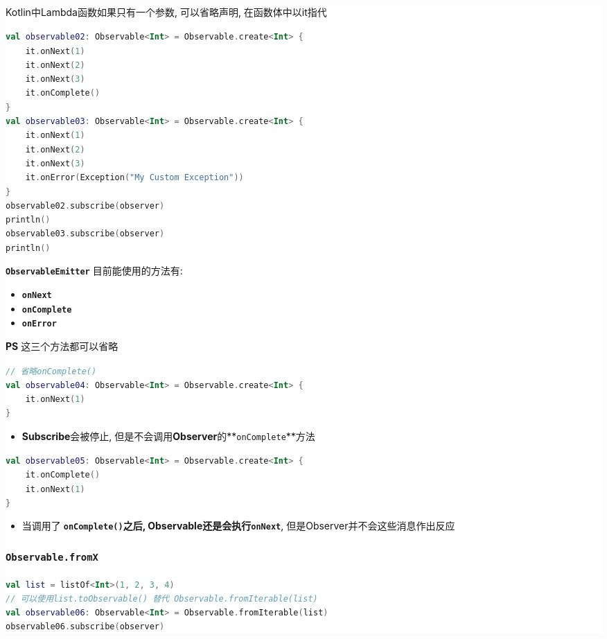 Kotlin中Lambda函数如果只有一个参数, 可以省略声明, 在函数体中以it指代


```kotlin
val observable02: Observable<Int> = Observable.create<Int> {
    it.onNext(1)
    it.onNext(2)
    it.onNext(3)
    it.onComplete()
}
val observable03: Observable<Int> = Observable.create<Int> {
    it.onNext(1)
    it.onNext(2)
    it.onNext(3)
    it.onError(Exception("My Custom Exception"))
}
observable02.subscribe(observer)
println()
observable03.subscribe(observer)
println()
```

**`ObservableEmitter`** 目前能使用的方法有:

- **`onNext`**
- **`onComplete`**
- **`onError`**

**PS** 这三个方法都可以省略

``` kotlin
// 省略onComplete()
val observable04: Observable<Int> = Observable.create<Int> {
    it.onNext(1)
}
```

- **Subscribe**会被停止, 但是不会调用**Observer**的**`onComplete`**方法

``` kotlin
val observable05: Observable<Int> = Observable.create<Int> {
    it.onComplete()
    it.onNext(1)
}
```

- 当调用了 **`onComplete()`**之后, Observable还是会执行**`onNext`**, 但是Observer并不会这些消息作出反应



### `Observable.fromX`

```kotlin
val list = listOf<Int>(1, 2, 3, 4)
// 可以使用list.toObservable() 替代 Observable.fromIterable(list)
val observable06: Observable<Int> = Observable.fromIterable(list)
observable06.subscribe(observer)
```
